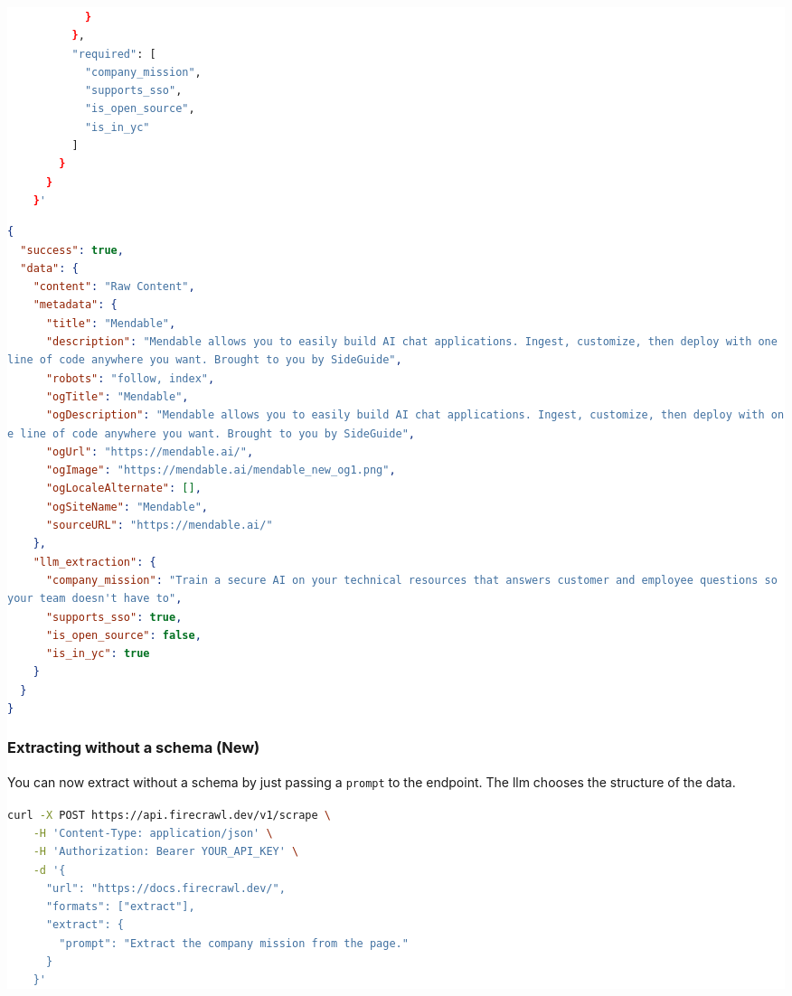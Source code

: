 ```bash
            }
          },
          "required": [
            "company_mission",
            "supports_sso",
            "is_open_source",
            "is_in_yc"
          ]
        }
      }
    }'
```

```json
{
  "success": true,
  "data": {
    "content": "Raw Content",
    "metadata": {
      "title": "Mendable",
      "description": "Mendable allows you to easily build AI chat applications. Ingest, customize, then deploy with one line of code anywhere you want. Brought to you by SideGuide",
      "robots": "follow, index",
      "ogTitle": "Mendable",
      "ogDescription": "Mendable allows you to easily build AI chat applications. Ingest, customize, then deploy with one line of code anywhere you want. Brought to you by SideGuide",
      "ogUrl": "https://mendable.ai/",
      "ogImage": "https://mendable.ai/mendable_new_og1.png",
      "ogLocaleAlternate": [],
      "ogSiteName": "Mendable",
      "sourceURL": "https://mendable.ai/"
    },
    "llm_extraction": {
      "company_mission": "Train a secure AI on your technical resources that answers customer and employee questions so your team doesn't have to",
      "supports_sso": true,
      "is_open_source": false,
      "is_in_yc": true
    }
  }
}
```

### Extracting without a schema (New)

You can now extract without a schema by just passing a `prompt` to the endpoint. The llm chooses the structure of the data.

```bash
curl -X POST https://api.firecrawl.dev/v1/scrape \
    -H 'Content-Type: application/json' \
    -H 'Authorization: Bearer YOUR_API_KEY' \
    -d '{
      "url": "https://docs.firecrawl.dev/",
      "formats": ["extract"],
      "extract": {
        "prompt": "Extract the company mission from the page."
      }
    }'
```
